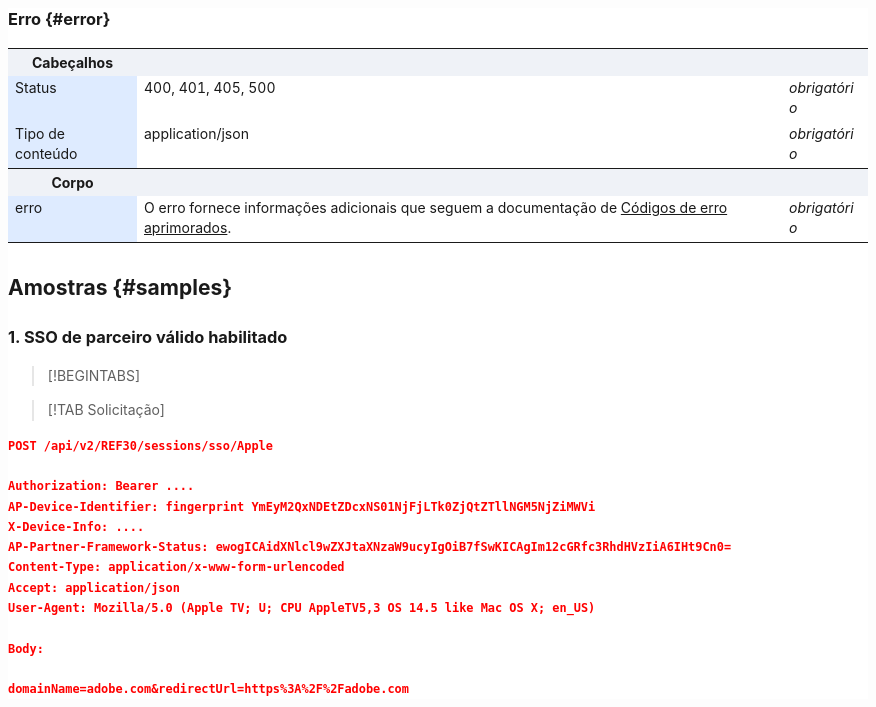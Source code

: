 ### Erro {#error}

<table>
   <tr>
      <th style="background-color: #EFF2F7; width: 15%;">Cabeçalhos</th>
      <th style="background-color: #EFF2F7;"></th>
      <th style="background-color: #EFF2F7; width: 10%;"></th>
   </tr>
   <tr>
      <td style="background-color: #DEEBFF;">Status</td>
      <td>400, 401, 405, 500</td>
      <td><i>obrigatório</i></td>
   </tr>
   <tr>
      <td style="background-color: #DEEBFF;">Tipo de conteúdo</td>
      <td>application/json</td>
      <td><i>obrigatório</i></td>
   </tr>
   <tr>
      <th style="background-color: #EFF2F7; width: 15%;">Corpo</th>
      <th style="background-color: #EFF2F7;"></th>
      <th style="background-color: #EFF2F7; width: 10%;"></th>
   </tr>
   <tr>
      <td style="background-color: #DEEBFF;">erro</td>
      <td>O erro fornece informações adicionais que seguem a documentação de <a href="../../../enhanced-error-codes.md">Códigos de erro aprimorados</a>.</td>
      <td><i>obrigatório</i></td>
   </tr>
</table>

## Amostras {#samples}

### 1. SSO de parceiro válido habilitado

>[!BEGINTABS]

>[!TAB Solicitação]

```JSON
POST /api/v2/REF30/sessions/sso/Apple
 
Authorization: Bearer ....
AP-Device-Identifier: fingerprint YmEyM2QxNDEtZDcxNS01NjFjLTk0ZjQtZTllNGM5NjZiMWVi
X-Device-Info: ....
AP-Partner-Framework-Status: ewogICAidXNlcl9wZXJtaXNzaW9ucyIgOiB7fSwKICAgIm12cGRfc3RhdHVzIiA6IHt9Cn0=
Content-Type: application/x-www-form-urlencoded
Accept: application/json
User-Agent: Mozilla/5.0 (Apple TV; U; CPU AppleTV5,3 OS 14.5 like Mac OS X; en_US)

Body:

domainName=adobe.com&redirectUrl=https%3A%2F%2Fadobe.com
```
